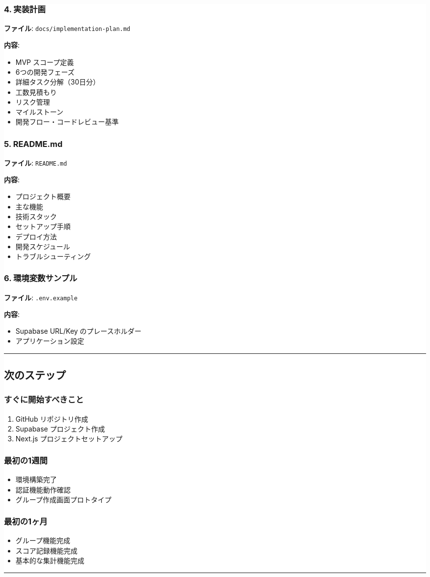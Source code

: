 ### 4. 実装計画
**ファイル**: `docs/implementation-plan.md`

**内容**:
- MVP スコープ定義
- 6つの開発フェーズ
- 詳細タスク分解（30日分）
- 工数見積もり
- リスク管理
- マイルストーン
- 開発フロー・コードレビュー基準

### 5. README.md
**ファイル**: `README.md`

**内容**:
- プロジェクト概要
- 主な機能
- 技術スタック
- セットアップ手順
- デプロイ方法
- 開発スケジュール
- トラブルシューティング

### 6. 環境変数サンプル
**ファイル**: `.env.example`

**内容**:
- Supabase URL/Key のプレースホルダー
- アプリケーション設定

---

## 次のステップ

### すぐに開始すべきこと
1. GitHub リポジトリ作成
2. Supabase プロジェクト作成
3. Next.js プロジェクトセットアップ

### 最初の1週間
- 環境構築完了
- 認証機能動作確認
- グループ作成画面プロトタイプ

### 最初の1ヶ月
- グループ機能完成
- スコア記録機能完成
- 基本的な集計機能完成

---